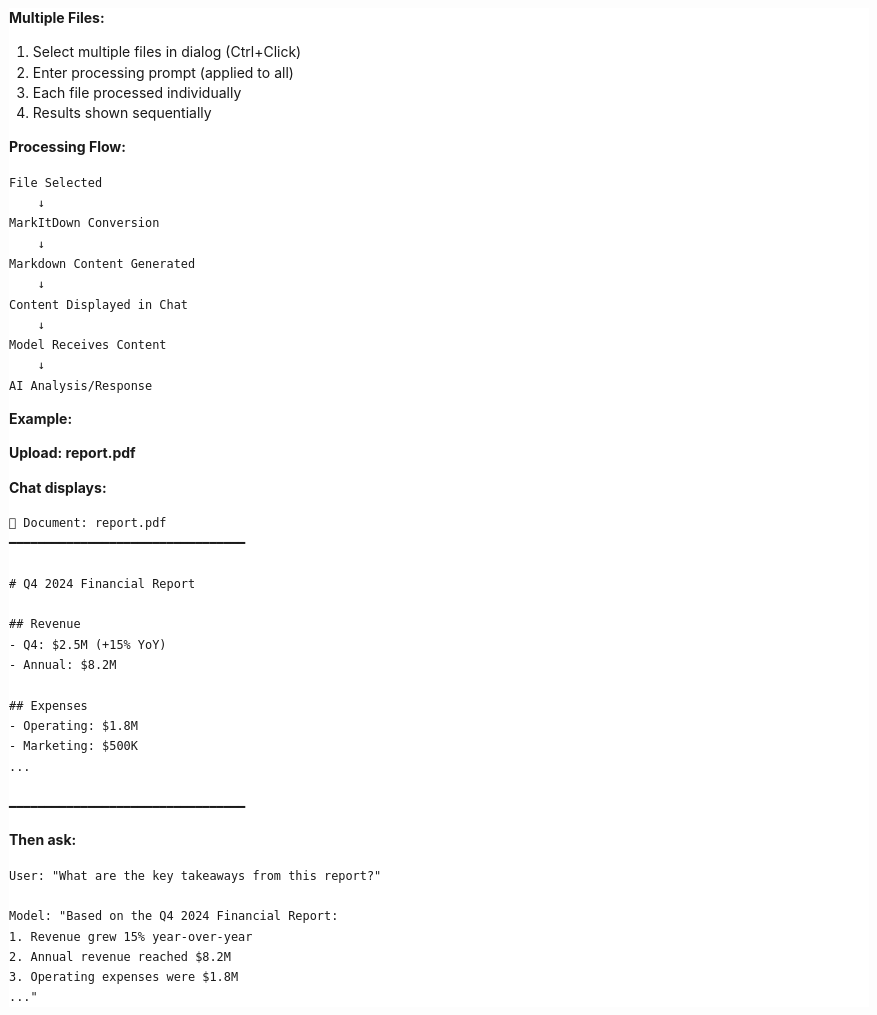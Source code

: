 **Multiple Files:**
1. Select multiple files in dialog (Ctrl+Click)
2. Enter processing prompt (applied to all)
3. Each file processed individually
4. Results shown sequentially

**Processing Flow:**
```
File Selected
    ↓
MarkItDown Conversion
    ↓
Markdown Content Generated
    ↓
Content Displayed in Chat
    ↓
Model Receives Content
    ↓
AI Analysis/Response
```

**Example:**

**Upload: report.pdf**

**Chat displays:**
```
📄 Document: report.pdf
━━━━━━━━━━━━━━━━━━━━━━━━━━━━━━━━━

# Q4 2024 Financial Report

## Revenue
- Q4: $2.5M (+15% YoY)
- Annual: $8.2M

## Expenses
- Operating: $1.8M
- Marketing: $500K
...

━━━━━━━━━━━━━━━━━━━━━━━━━━━━━━━━━
```

**Then ask:**
```
User: "What are the key takeaways from this report?"

Model: "Based on the Q4 2024 Financial Report:
1. Revenue grew 15% year-over-year
2. Annual revenue reached $8.2M
3. Operating expenses were $1.8M
..."
```
